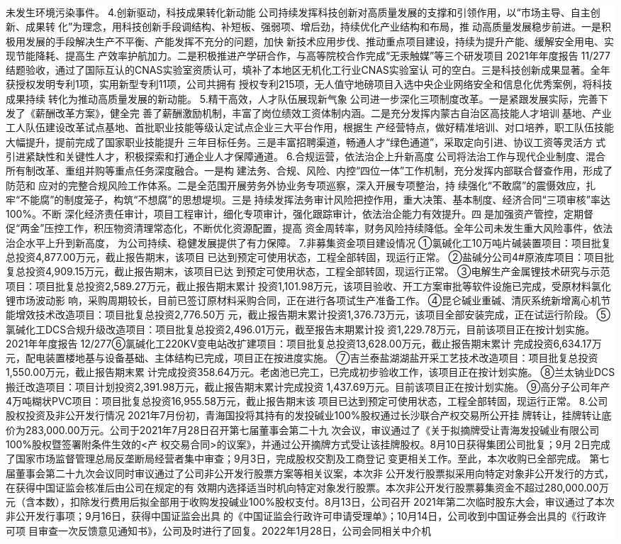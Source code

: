 未发生环境污染事件。
4.创新驱动，科技成果转化新动能
公司持续发挥科技创新对高质量发展的支撑和引领作用，以“市场主导、自主创新、成果转
化”为理念，用科技创新手段调结构、补短板、强弱项、增后劲，持续优化产业结构和布局，推
动高质量发展稳步前进。一是积极用发展的手段解决生产不平衡、产能发挥不充分的问题，加快
新技术应用步伐、推动重点项目建设，持续为提升产能、缓解安全用电、实现节能降耗、提高生
产效率护航加力。二是积极推进产学研合作，与高等院校合作完成“无汞触媒”等三个研发项目
2021年年度报告
11/277结题验收，通过了国际互认的CNAS实验室资质认可，填补了本地区无机化工行业CNAS实验室认
可的空白。三是科技创新成果显著。全年获授权发明专利1项，实用新型专利11项，公司共拥有
授权专利215项，无人值守地磅项目入选中央企业网络安全和信息化优秀案例，将科技成果持续
转化为推动高质量发展的新动能。
5.精干高效，人才队伍展现新气象
公司进一步深化三项制度改革。一是紧跟发展实际，完善下发了《薪酬改革方案》，健全完
善了薪酬激励机制，丰富了岗位绩效工资体制内涵。二是充分发挥内蒙古自治区高技能人才培训
基地、产业工人队伍建设改革试点基地、首批职业技能等级认定试点企业三大平台作用，根据生
产经营特点，做好精准培训、对口培养，职工队伍技能大幅提升，提前完成了国家职业技能提升
三年目标任务。三是丰富招聘渠道，畅通人才“绿色通道”，采取定向引进、协议工资等灵活方
式引进紧缺性和关键性人才，积极探索和打通企业人才保障通道。
6.合规运营，依法治企上升新高度
公司将法治工作与现代企业制度、混合所有制改革、重组并购等重点任务深度融合。一是构
建法务、合规、风险、内控“四位一体”工作机制，充分发挥内部联合督查作用，形成了防范和
应对的完整合规风险工作体系。二是全范围开展劳务外协业务专项巡察，深入开展专项整治，持
续强化“不敢腐”的震慑效应，扎牢“不能腐”的制度笼子，构筑“不想腐”的思想堤坝。三是
持续发挥法务审计风险把控作用，重大决策、基本制度、经济合同“三项审核”率达100%。不断
深化经济责任审计，项目工程审计，细化专项审计，强化跟踪审计，依法治企能力有效提升。四
是加强资产管控，定期督促“两金”压控工作，积压物资清理常态化，不断优化资源配置，提高
资金周转率，财务风险持续降低。全年公司未发生重大风险事件，依法治企水平上升到新高度，
为公司持续、稳健发展提供了有力保障。
7.非募集资金项目建设情况
①氯碱化工10万吨片碱装置项目：项目批复总投资4,877.00万元，截止报告期末，该项目
已达到预定可使用状态，工程全部转固，现运行正常。
②盐碱分公司4#原液库项目：项目批复总投资4,909.15万元，截止报告期末，该项目已达
到预定可使用状态，工程全部转固，现运行正常。
③电解生产金属锂技术研究与示范项目：项目批复总投资2,589.27万元，截止报告期末累计
投资1,101.98万元，该项目验收、开工方案审批等软件设施已完成，受原材料氯化锂市场波动影
响，采购周期较长，目前已签订原材料采购合同，正在进行各项试生产准备工作。
④昆仑碱业重碱、清灰系统新增离心机节能增效技术改造项目：项目批复总投资2,776.50万
元，截止报告期末累计投资1,376.73万元，该项目全部安装完成，正在试运行阶段。
⑤氯碱化工DCS合规升级改造项目：项目批复总投资2,496.01万元，截至报告末期累计投
资1,229.78万元，目前该项目正在按计划实施。
2021年年度报告
12/277⑥氯碱化工220KV变电站改扩建项目：项目批复总投资13,628.00万元，截止报告期末累计
完成投资6,634.17万元，配电装置楼地基与设备基础、主体结构已完成，项目正在按进度实施。
⑦吉兰泰盐湖湖盐开采工艺技术改造项目：项目批复总投资1,550.00万元，截止报告期末累
计完成投资358.64万元。老卤池已完工，已完成初步验收工作，该项目正在按计划实施。
⑧兰太钠业DCS搬迁改造项目：项目计划投资2,391.98万元，截止报告期末累计完成投资
1,437.69万元。目前该项目正在按计划实施。
⑨高分子公司年产4万吨糊状PVC项目：项目批复总投资16,955.58万元，截止报告期末该
项目已达到预定可使用状态，工程全部转固，现运行正常。
8.公司股权投资及非公开发行情况
2021年7月份初，青海国投将其持有的发投碱业100%股权通过长沙联合产权交易所公开挂
牌转让，挂牌转让底价为283,000.00万元。公司于2021年7月28日召开第七届董事会第二十九
次会议，审议通过了《关于拟摘牌受让青海发投碱业有限公司100%股权暨签署附条件生效的<产
权交易合同>的议案》，并通过公开摘牌方式受让该挂牌股权。8月10日获得集团公司批复；9月
2日完成了国家市场监督管理总局反垄断局经营者集中审查；9月3日，完成股权交割及工商登记
变更相关工作。至此，本次收购已全部完成。
第七届董事会第二十九次会议同时审议通过了公司非公开发行股票方案等相关议案，本次非
公开发行股票拟采用向特定对象非公开发行的方式，在获得中国证监会核准后由公司在规定的有
效期内选择适当时机向特定对象发行股票。本次非公开发行股票募集资金不超过280,000.00万
元（含本数），扣除发行费用后拟全部用于收购发投碱业100%股权支付。8月13日，公司召开
2021年第二次临时股东大会，审议通过了本次非公开发行事项；9月16日，获得中国证监会出具
的《中国证监会行政许可申请受理单》；10月14日，公司收到中国证券会出具的《行政许可项
目审查一次反馈意见通知书》，公司及时进行了回复。2022年1月28日，公司会同相关中介机